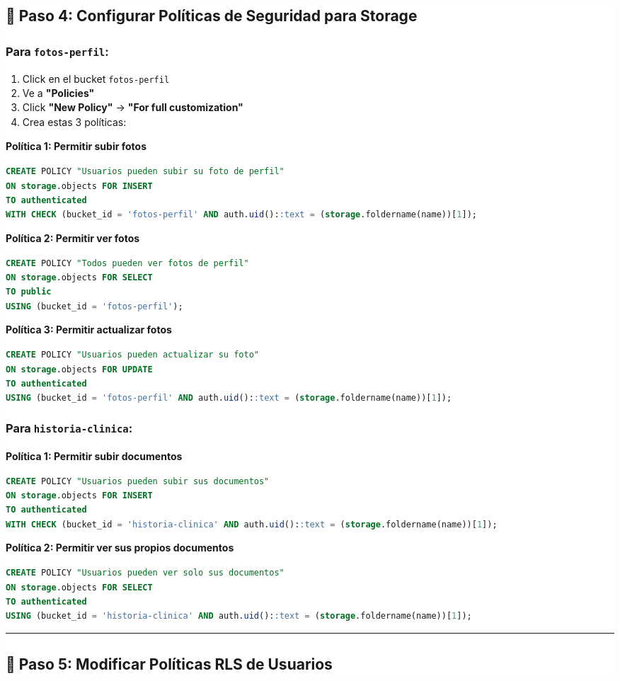 
## 🔐 Paso 4: Configurar Políticas de Seguridad para Storage

### Para `fotos-perfil`:

1. Click en el bucket `fotos-perfil`
2. Ve a **"Policies"**
3. Click **"New Policy"** → **"For full customization"**
4. Crea estas 3 políticas:

**Política 1: Permitir subir fotos**
```sql
CREATE POLICY "Usuarios pueden subir su foto de perfil"
ON storage.objects FOR INSERT
TO authenticated
WITH CHECK (bucket_id = 'fotos-perfil' AND auth.uid()::text = (storage.foldername(name))[1]);
```

**Política 2: Permitir ver fotos**
```sql
CREATE POLICY "Todos pueden ver fotos de perfil"
ON storage.objects FOR SELECT
TO public
USING (bucket_id = 'fotos-perfil');
```

**Política 3: Permitir actualizar fotos**
```sql
CREATE POLICY "Usuarios pueden actualizar su foto"
ON storage.objects FOR UPDATE
TO authenticated
USING (bucket_id = 'fotos-perfil' AND auth.uid()::text = (storage.foldername(name))[1]);
```

### Para `historia-clinica`:

**Política 1: Permitir subir documentos**
```sql
CREATE POLICY "Usuarios pueden subir sus documentos"
ON storage.objects FOR INSERT
TO authenticated
WITH CHECK (bucket_id = 'historia-clinica' AND auth.uid()::text = (storage.foldername(name))[1]);
```

**Política 2: Permitir ver sus propios documentos**
```sql
CREATE POLICY "Usuarios pueden ver solo sus documentos"
ON storage.objects FOR SELECT
TO authenticated
USING (bucket_id = 'historia-clinica' AND auth.uid()::text = (storage.foldername(name))[1]);
```

---

## 🔄 Paso 5: Modificar Políticas RLS de Usuarios
